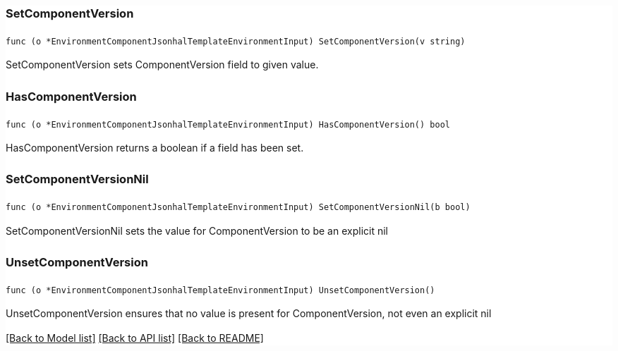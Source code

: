 ### SetComponentVersion

`func (o *EnvironmentComponentJsonhalTemplateEnvironmentInput) SetComponentVersion(v string)`

SetComponentVersion sets ComponentVersion field to given value.

### HasComponentVersion

`func (o *EnvironmentComponentJsonhalTemplateEnvironmentInput) HasComponentVersion() bool`

HasComponentVersion returns a boolean if a field has been set.

### SetComponentVersionNil

`func (o *EnvironmentComponentJsonhalTemplateEnvironmentInput) SetComponentVersionNil(b bool)`

 SetComponentVersionNil sets the value for ComponentVersion to be an explicit nil

### UnsetComponentVersion
`func (o *EnvironmentComponentJsonhalTemplateEnvironmentInput) UnsetComponentVersion()`

UnsetComponentVersion ensures that no value is present for ComponentVersion, not even an explicit nil

[[Back to Model list]](../README.md#documentation-for-models) [[Back to API list]](../README.md#documentation-for-api-endpoints) [[Back to README]](../README.md)



